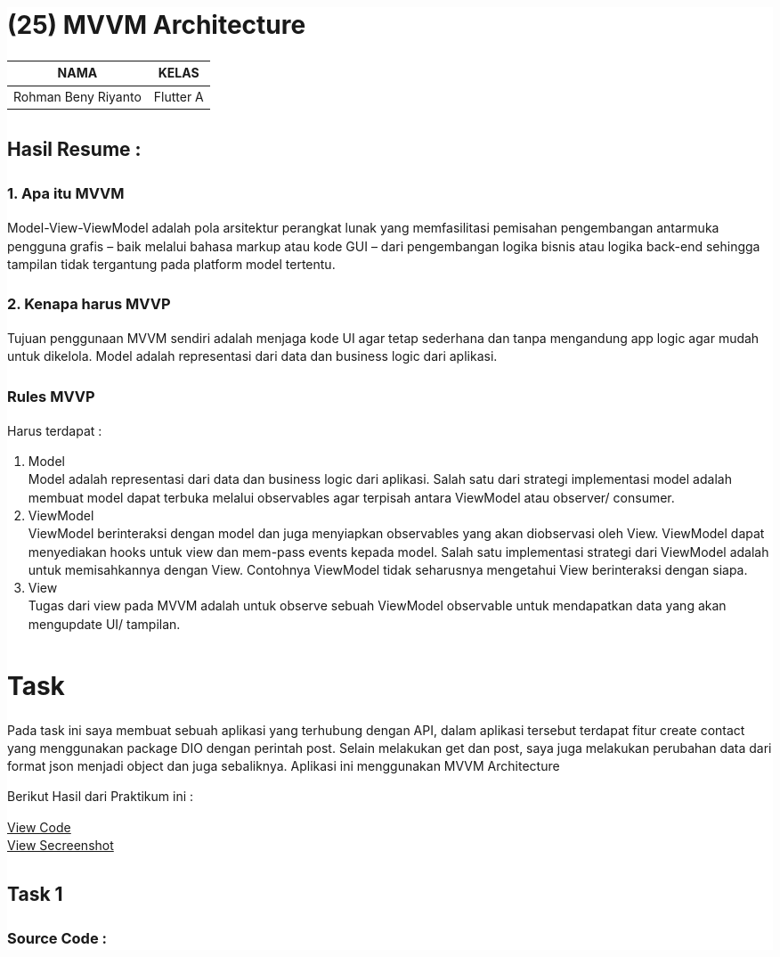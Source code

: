 # (25) MVVM Architecture
| NAMA |  KELAS
|--|--|
| Rohman Beny Riyanto  |  Flutter A

## Hasil Resume :
### 1. Apa itu MVVM
Model-View-ViewModel adalah pola arsitektur perangkat lunak yang memfasilitasi pemisahan pengembangan antarmuka pengguna grafis – baik melalui bahasa markup atau kode GUI – dari pengembangan logika bisnis atau logika back-end sehingga tampilan tidak tergantung pada platform model tertentu.

### 2. Kenapa harus MVVP
Tujuan penggunaan MVVM sendiri adalah menjaga kode UI agar tetap sederhana dan tanpa mengandung app logic agar mudah untuk dikelola. Model adalah representasi dari data dan business logic dari aplikasi.

### Rules MVVP
Harus terdapat :
1. Model<br>
   Model adalah representasi dari data dan business logic dari aplikasi. Salah satu dari strategi implementasi model adalah membuat model dapat terbuka melalui observables agar terpisah antara ViewModel atau observer/ consumer.
2. ViewModel<br>
   ViewModel berinteraksi dengan model dan juga menyiapkan observables yang akan diobservasi oleh View. ViewModel dapat menyediakan hooks untuk view dan mem-pass events kepada model.
Salah satu implementasi strategi dari ViewModel adalah untuk memisahkannya dengan View. Contohnya ViewModel tidak seharusnya mengetahui View berinteraksi dengan siapa.
3. View<br>
   Tugas dari view pada MVVM adalah untuk observe sebuah ViewModel observable untuk mendapatkan data yang akan mengupdate UI/ tampilan.

# Task
Pada task ini saya membuat sebuah aplikasi yang terhubung dengan API, dalam aplikasi tersebut terdapat fitur create contact yang menggunakan package DIO dengan perintah post. Selain melakukan get dan post, saya juga melakukan perubahan data dari format json menjadi object dan juga sebaliknya. Aplikasi ini menggunakan MVVM Architecture

Berikut Hasil dari Praktikum ini : 

[View Code](https://github.com/RohmanBenyRiyanto/flutter_rohman-beny-riyanto/tree/main/25_MVVM%20Architecture/praktikum/praktikum_25)<br>
[View Secreenshot](https://github.com/RohmanBenyRiyanto/flutter_rohman-beny-riyanto/tree/main/25_MVVM%20Architecture/screenshot)

## Task 1

### Source Code :
